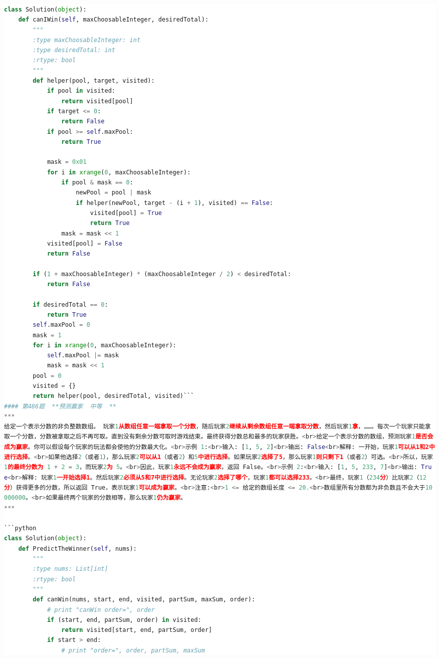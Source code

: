 ```python
class Solution(object):
    def canIWin(self, maxChoosableInteger, desiredTotal):
        """
        :type maxChoosableInteger: int
        :type desiredTotal: int
        :rtype: bool
        """
        def helper(pool, target, visited):
            if pool in visited:
                return visited[pool]
            if target <= 0:
                return False
            if pool >= self.maxPool:
                return True

            mask = 0x01
            for i in xrange(0, maxChoosableInteger):
                if pool & mask == 0:
                    newPool = pool | mask
                    if helper(newPool, target - (i + 1), visited) == False:
                        visited[pool] = True
                        return True
                mask = mask << 1
            visited[pool] = False
            return False

        if (1 + maxChoosableInteger) * (maxChoosableInteger / 2) < desiredTotal:
            return False

        if desiredTotal == 0:
            return True
        self.maxPool = 0
        mask = 1
        for i in xrange(0, maxChoosableInteger):
            self.maxPool |= mask
            mask = mask << 1
        pool = 0
        visited = {}
        return helper(pool, desiredTotal, visited)```
#### 第486题	**预测赢家	中等	**
***
给定一个表示分数的非负整数数组。 玩家1从数组任意一端拿取一个分数，随后玩家2继续从剩余数组任意一端拿取分数，然后玩家1拿，……。每次一个玩家只能拿取一个分数，分数被拿取之后不再可取。直到没有剩余分数可取时游戏结束。最终获得分数总和最多的玩家获胜。<br>给定一个表示分数的数组，预测玩家1是否会成为赢家。你可以假设每个玩家的玩法都会使他的分数最大化。<br>示例 1:<br>输入: [1, 5, 2]<br>输出: False<br>解释: 一开始，玩家1可以从1和2中进行选择。<br>如果他选择2（或者1），那么玩家2可以从1（或者2）和5中进行选择。如果玩家2选择了5，那么玩家1则只剩下1（或者2）可选。<br>所以，玩家1的最终分数为 1 + 2 = 3，而玩家2为 5。<br>因此，玩家1永远不会成为赢家，返回 False。<br>示例 2:<br>输入: [1, 5, 233, 7]<br>输出: True<br>解释: 玩家1一开始选择1。然后玩家2必须从5和7中进行选择。无论玩家2选择了哪个，玩家1都可以选择233。<br>最终，玩家1（234分）比玩家2（12分）获得更多的分数，所以返回 True，表示玩家1可以成为赢家。<br>注意:<br>1 <= 给定的数组长度 <= 20.<br>数组里所有分数都为非负数且不会大于10000000。<br>如果最终两个玩家的分数相等，那么玩家1仍为赢家。
***

```python
class Solution(object):
    def PredictTheWinner(self, nums):
        """
        :type nums: List[int]
        :rtype: bool
        """
        def canWin(nums, start, end, visited, partSum, maxSum, order):
            # print "canWin order=", order
            if (start, end, partSum, order) in visited:
                return visited[start, end, partSum, order]
            if start > end:
                # print "order=", order, partSum, maxSum
```
